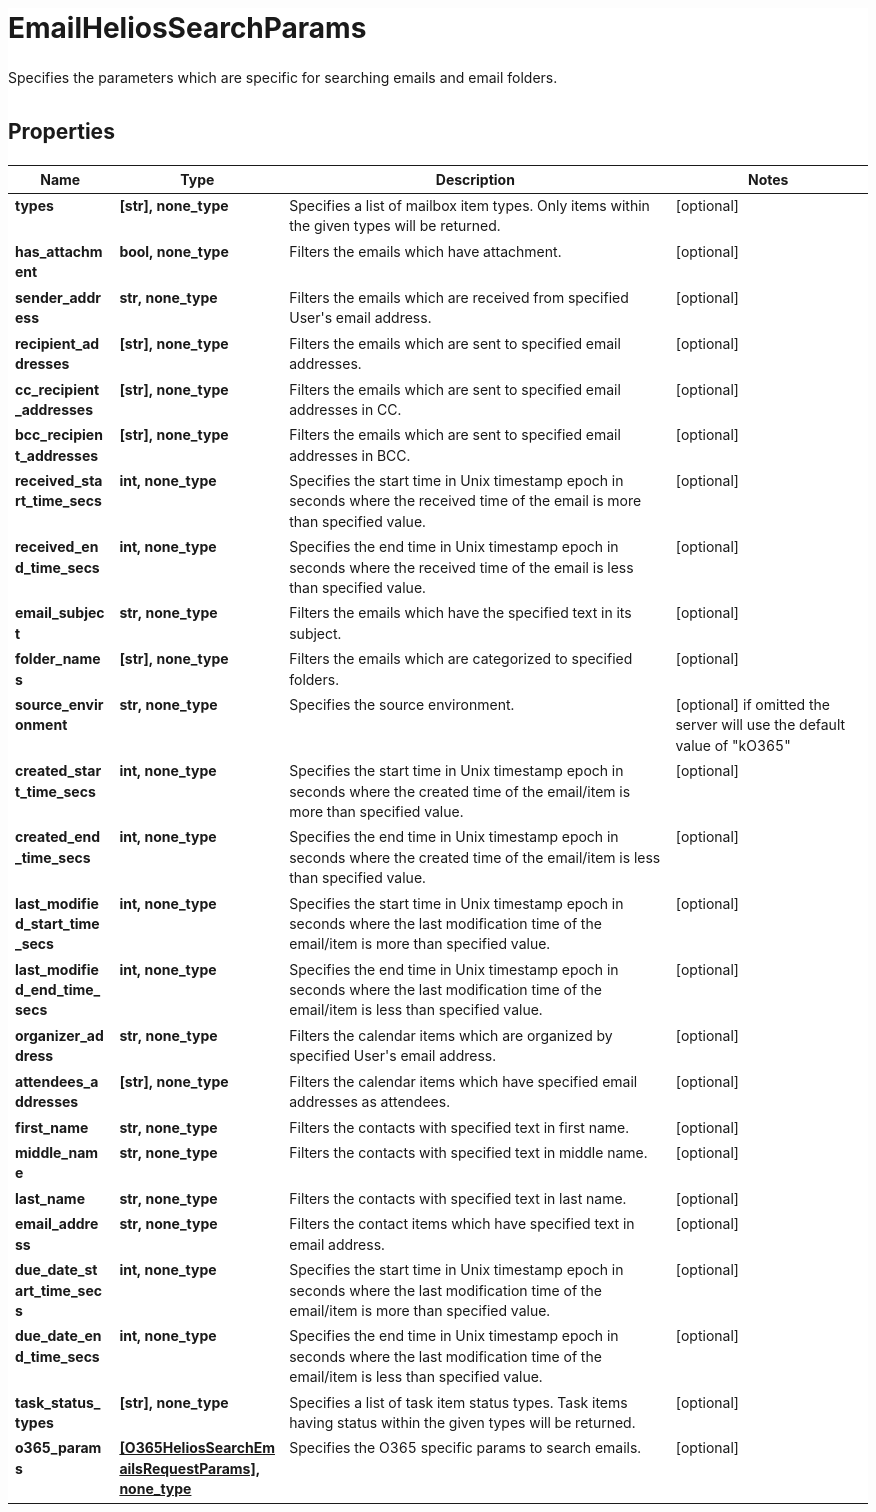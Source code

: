 # EmailHeliosSearchParams

Specifies the parameters which are specific for searching emails and email folders.

## Properties
Name | Type | Description | Notes
------------ | ------------- | ------------- | -------------
**types** | **[str], none_type** | Specifies a list of mailbox item types. Only items within the given types will be returned. | [optional] 
**has_attachment** | **bool, none_type** | Filters the emails which have attachment. | [optional] 
**sender_address** | **str, none_type** | Filters the emails which are received from specified User&#39;s email address. | [optional] 
**recipient_addresses** | **[str], none_type** | Filters the emails which are sent to specified email addresses. | [optional] 
**cc_recipient_addresses** | **[str], none_type** | Filters the emails which are sent to specified email addresses in CC. | [optional] 
**bcc_recipient_addresses** | **[str], none_type** | Filters the emails which are sent to specified email addresses in BCC. | [optional] 
**received_start_time_secs** | **int, none_type** | Specifies the start time in Unix timestamp epoch in seconds where the received time of the email is more than specified value. | [optional] 
**received_end_time_secs** | **int, none_type** | Specifies the end time in Unix timestamp epoch in seconds where the received time of the email is less than specified value. | [optional] 
**email_subject** | **str, none_type** | Filters the emails which have the specified text in its subject. | [optional] 
**folder_names** | **[str], none_type** | Filters the emails which are categorized to specified folders. | [optional] 
**source_environment** | **str, none_type** | Specifies the source environment. | [optional]  if omitted the server will use the default value of "kO365"
**created_start_time_secs** | **int, none_type** | Specifies the start time in Unix timestamp epoch in seconds where the created time of the email/item is more than specified value. | [optional] 
**created_end_time_secs** | **int, none_type** | Specifies the end time in Unix timestamp epoch in seconds where the created time of the email/item is less than specified value. | [optional] 
**last_modified_start_time_secs** | **int, none_type** | Specifies the start time in Unix timestamp epoch in seconds where the last modification time of the email/item is more than specified value. | [optional] 
**last_modified_end_time_secs** | **int, none_type** | Specifies the end time in Unix timestamp epoch in seconds where the last modification time of the email/item is less than specified value. | [optional] 
**organizer_address** | **str, none_type** | Filters the calendar items which are organized by specified User&#39;s email address. | [optional] 
**attendees_addresses** | **[str], none_type** | Filters the calendar items which have specified email addresses as attendees. | [optional] 
**first_name** | **str, none_type** | Filters the contacts with specified text in first name. | [optional] 
**middle_name** | **str, none_type** | Filters the contacts with specified text in middle name. | [optional] 
**last_name** | **str, none_type** | Filters the contacts with specified text in last name. | [optional] 
**email_address** | **str, none_type** | Filters the contact items which have specified text in email address. | [optional] 
**due_date_start_time_secs** | **int, none_type** | Specifies the start time in Unix timestamp epoch in seconds where the last modification time of the email/item is more than specified value. | [optional] 
**due_date_end_time_secs** | **int, none_type** | Specifies the end time in Unix timestamp epoch in seconds where the last modification time of the email/item is less than specified value. | [optional] 
**task_status_types** | **[str], none_type** | Specifies a list of task item status types. Task items having status within the given types will be returned. | [optional] 
**o365_params** | [**[O365HeliosSearchEmailsRequestParams], none_type**](O365HeliosSearchEmailsRequestParams.md) | Specifies the O365 specific params to search emails. | [optional] 
